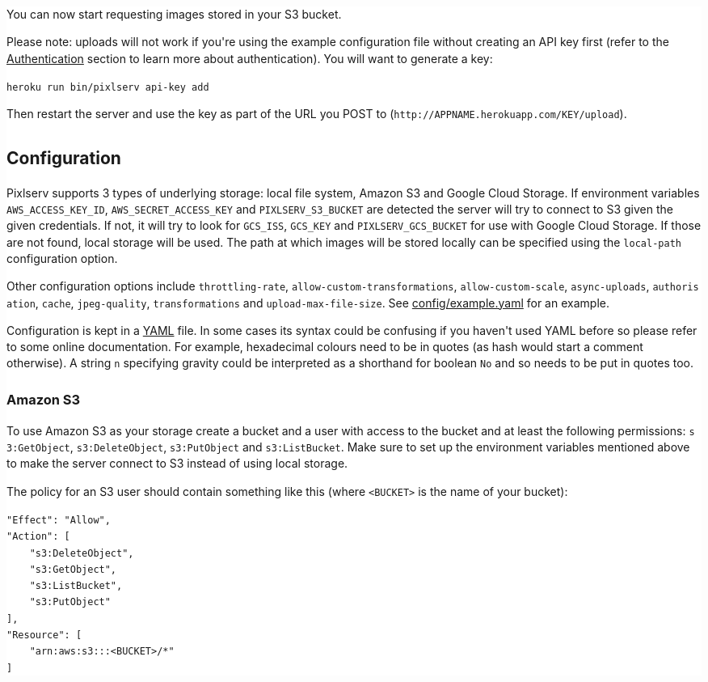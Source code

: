 You can now start requesting images stored in your S3 bucket.

Please note: uploads will not work if you're using the example configuration file without creating an API key first (refer to the [Authentication](#authentication) section to learn more about authentication). You will want to generate a key:

```
heroku run bin/pixlserv api-key add
```

Then restart the server and use the key as part of the URL you POST to (`http://APPNAME.herokuapp.com/KEY/upload`).


## Configuration

Pixlserv supports 3 types of underlying storage: local file system, Amazon S3 and Google Cloud Storage. If environment variables `AWS_ACCESS_KEY_ID`, `AWS_SECRET_ACCESS_KEY` and `PIXLSERV_S3_BUCKET` are detected the server will try to connect to S3 given the given credentials. If not, it will try to look for `GCS_ISS`, `GCS_KEY` and `PIXLSERV_GCS_BUCKET` for use with Google Cloud Storage. If those are not found, local storage will be used. The path at which images will be stored locally can be specified using the `local-path` configuration option.

[//]: # (TODO: more info)
Other configuration options include `throttling-rate`, `allow-custom-transformations`, `allow-custom-scale`, `async-uploads`, `authorisation`, `cache`, `jpeg-quality`, `transformations` and `upload-max-file-size`. See [config/example.yaml](config/example.yaml) for an example.

Configuration is kept in a [YAML](http://en.wikipedia.org/wiki/YAML) file. In some cases its syntax could be confusing if you haven't used YAML before so please refer to some online documentation. For example, hexadecimal colours need to be in quotes (as hash would start a comment otherwise). A string `n` specifying gravity could be interpreted as a shorthand for boolean `No` and so needs to be put in quotes too.

### Amazon S3

To use Amazon S3 as your storage create a bucket and a user with access to the bucket and at least the following permissions: `s3:GetObject`, `s3:DeleteObject`, `s3:PutObject` and `s3:ListBucket`. Make sure to set up the environment variables mentioned above to make the server connect to S3 instead of using local storage.

The policy for an S3 user should contain something like this (where `<BUCKET>` is the name of your bucket):

```
"Effect": "Allow",
"Action": [
    "s3:DeleteObject",
    "s3:GetObject",
    "s3:ListBucket",
    "s3:PutObject"
],
"Resource": [
    "arn:aws:s3:::<BUCKET>/*"
]
```
